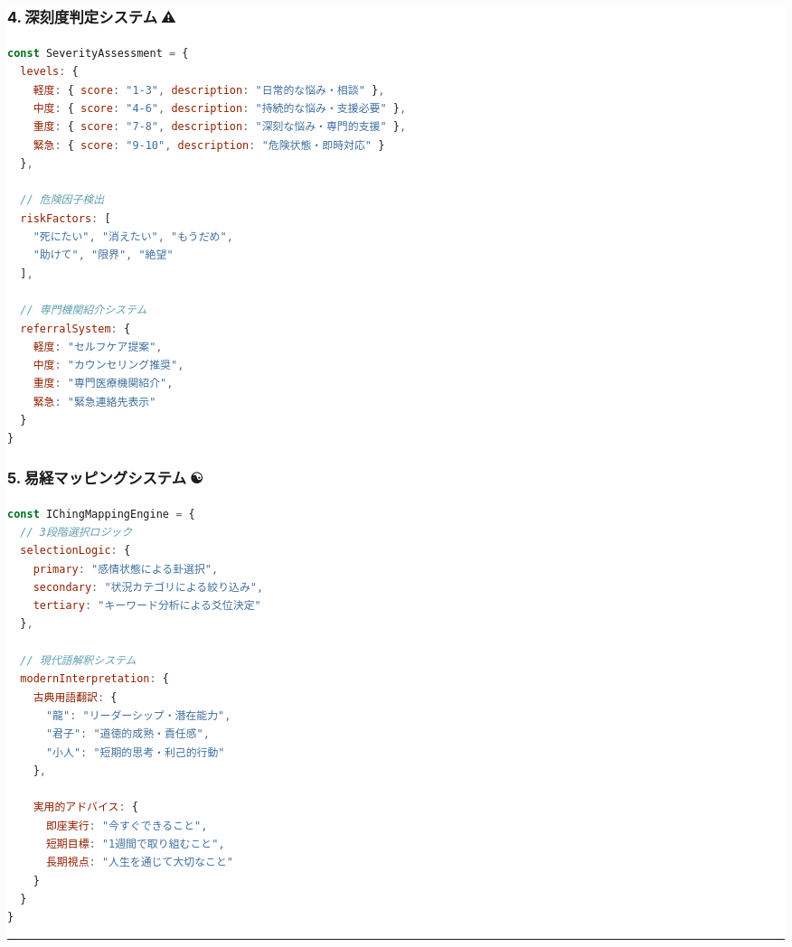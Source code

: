 ### 4. **深刻度判定システム** ⚠️
```javascript
const SeverityAssessment = {
  levels: {
    軽度: { score: "1-3", description: "日常的な悩み・相談" },
    中度: { score: "4-6", description: "持続的な悩み・支援必要" },
    重度: { score: "7-8", description: "深刻な悩み・専門的支援" },
    緊急: { score: "9-10", description: "危険状態・即時対応" }
  },
  
  // 危険因子検出
  riskFactors: [
    "死にたい", "消えたい", "もうだめ",
    "助けて", "限界", "絶望"
  ],
  
  // 専門機関紹介システム
  referralSystem: {
    軽度: "セルフケア提案",
    中度: "カウンセリング推奨", 
    重度: "専門医療機関紹介",
    緊急: "緊急連絡先表示"
  }
}
```

### 5. **易経マッピングシステム** ☯️
```javascript
const IChingMappingEngine = {
  // 3段階選択ロジック
  selectionLogic: {
    primary: "感情状態による卦選択",
    secondary: "状況カテゴリによる絞り込み",
    tertiary: "キーワード分析による爻位決定"
  },
  
  // 現代語解釈システム
  modernInterpretation: {
    古典用語翻訳: {
      "龍": "リーダーシップ・潜在能力",
      "君子": "道徳的成熟・責任感", 
      "小人": "短期的思考・利己的行動"
    },
    
    実用的アドバイス: {
      即座実行: "今すぐできること",
      短期目標: "1週間で取り組むこと",
      長期視点: "人生を通じて大切なこと"
    }
  }
}
```

---